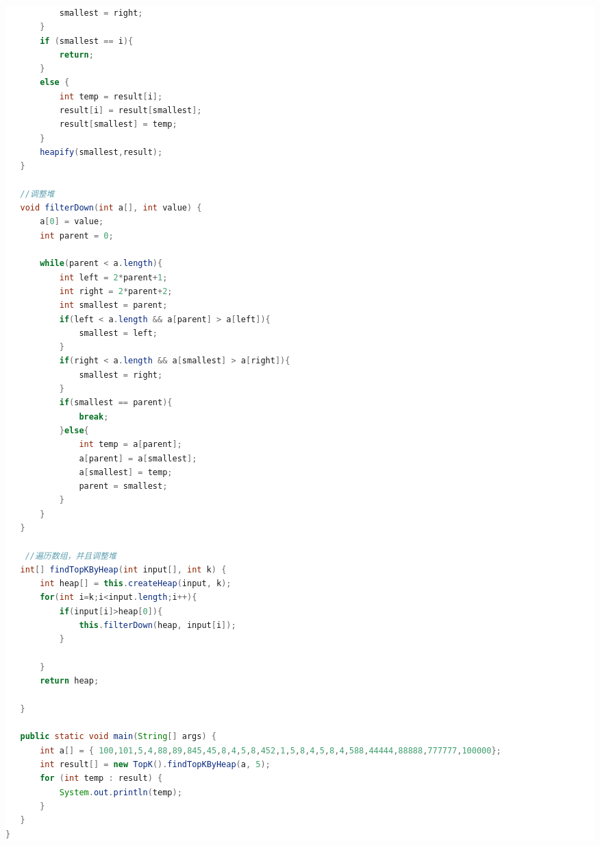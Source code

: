 ```java
           smallest = right;
       }
       if (smallest == i){
           return;
       }
       else {
           int temp = result[i];
           result[i] = result[smallest];
           result[smallest] = temp;
       }
       heapify(smallest,result);
   }

   //调整堆
   void filterDown(int a[], int value) {
       a[0] = value;
       int parent = 0;

       while(parent < a.length){
           int left = 2*parent+1;
           int right = 2*parent+2;
           int smallest = parent;
           if(left < a.length && a[parent] > a[left]){
               smallest = left;
           }
           if(right < a.length && a[smallest] > a[right]){
               smallest = right;
           }
           if(smallest == parent){
               break;
           }else{
               int temp = a[parent];
               a[parent] = a[smallest];
               a[smallest] = temp;
               parent = smallest;
           }
       }
   }

    //遍历数组，并且调整堆
   int[] findTopKByHeap(int input[], int k) {
       int heap[] = this.createHeap(input, k);
       for(int i=k;i<input.length;i++){
           if(input[i]>heap[0]){
               this.filterDown(heap, input[i]);
           }

       }
       return heap;

   }

   public static void main(String[] args) {
       int a[] = { 100,101,5,4,88,89,845,45,8,4,5,8,452,1,5,8,4,5,8,4,588,44444,88888,777777,100000};
       int result[] = new TopK().findTopKByHeap(a, 5);
       for (int temp : result) {
           System.out.println(temp);
       }
   }
}
```
